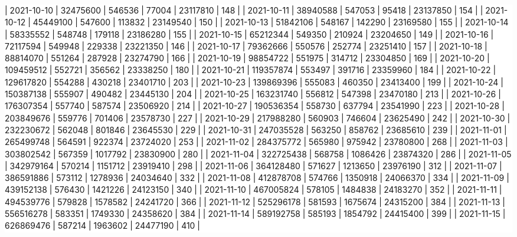| 2021-10-10 | 32475600 | 546536 | 77004 | 23117810 | 148 |
| 2021-10-11 | 38940588 | 547053 | 95418 | 23137850 | 154 |
| 2021-10-12 | 45449100 | 547600 | 113832 | 23149540 | 150 |
| 2021-10-13 | 51842106 | 548167 | 142290 | 23169580 | 155 |
| 2021-10-14 | 58335552 | 548748 | 179118 | 23186280 | 155 |
| 2021-10-15 | 65212344 | 549350 | 210924 | 23204650 | 149 |
| 2021-10-16 | 72117594 | 549948 | 229338 | 23221350 | 146 |
| 2021-10-17 | 79362666 | 550576 | 252774 | 23251410 | 157 |
| 2021-10-18 | 88814070 | 551264 | 287928 | 23274790 | 166 |
| 2021-10-19 | 98854722 | 551975 | 314712 | 23304850 | 169 |
| 2021-10-20 | 109459512 | 552721 | 356562 | 23338250 | 180 |
| 2021-10-21 | 119357874 | 553497 | 391716 | 23359960 | 184 |
| 2021-10-22 | 129617820 | 554288 | 430218 | 23401710 | 203 |
| 2021-10-23 | 139869396 | 555083 | 460350 | 23413400 | 199 |
| 2021-10-24 | 150387138 | 555907 | 490482 | 23445130 | 204 |
| 2021-10-25 | 163231740 | 556812 | 547398 | 23470180 | 213 |
| 2021-10-26 | 176307354 | 557740 | 587574 | 23506920 | 214 |
| 2021-10-27 | 190536354 | 558730 | 637794 | 23541990 | 223 |
| 2021-10-28 | 203849676 | 559776 | 701406 | 23578730 | 227 |
| 2021-10-29 | 217988280 | 560903 | 746604 | 23625490 | 242 |
| 2021-10-30 | 232230672 | 562048 | 801846 | 23645530 | 229 |
| 2021-10-31 | 247035528 | 563250 | 858762 | 23685610 | 239 |
| 2021-11-01 | 265499748 | 564591 | 922374 | 23724020 | 253 |
| 2021-11-02 | 284375772 | 565980 | 975942 | 23780800 | 268 |
| 2021-11-03 | 303802542 | 567359 | 1017792 | 23830900 | 280 |
| 2021-11-04 | 322725438 | 568758 | 1086426 | 23874320 | 286 |
| 2021-11-05 | 342979164 | 570214 | 1151712 | 23919410 | 298 |
| 2021-11-06 | 364128480 | 571627 | 1213650 | 23976190 | 312 |
| 2021-11-07 | 386591886 | 573112 | 1278936 | 24034640 | 332 |
| 2021-11-08 | 412878708 | 574766 | 1350918 | 24066370 | 334 |
| 2021-11-09 | 439152138 | 576430 | 1421226 | 24123150 | 340 |
| 2021-11-10 | 467005824 | 578105 | 1484838 | 24183270 | 352 |
| 2021-11-11 | 494539776 | 579828 | 1578582 | 24241720 | 366 |
| 2021-11-12 | 525296178 | 581593 | 1675674 | 24315200 | 384 |
| 2021-11-13 | 556516278 | 583351 | 1749330 | 24358620 | 384 |
| 2021-11-14 | 589192758 | 585193 | 1854792 | 24415400 | 399 |
| 2021-11-15 | 626869476 | 587214 | 1963602 | 24477190 | 410 |